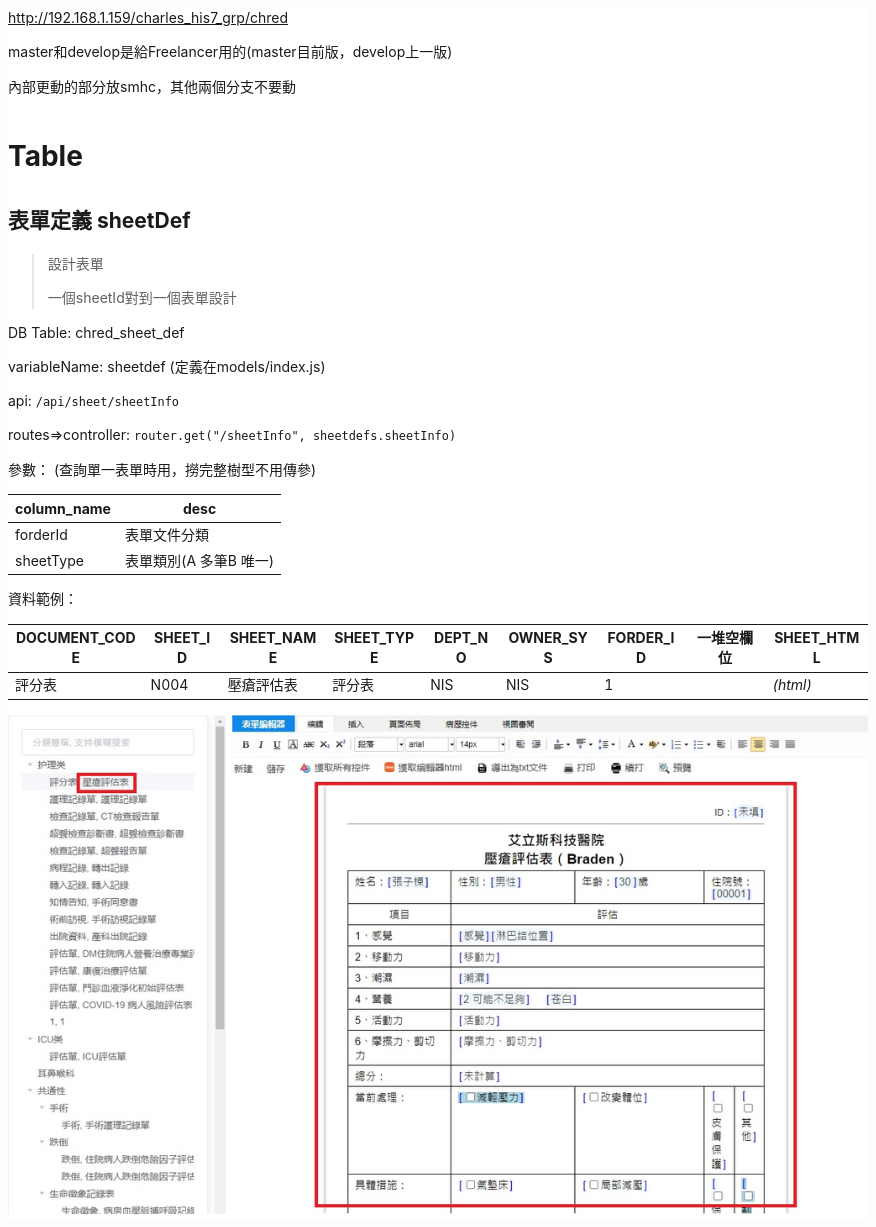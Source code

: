 http://192.168.1.159/charles_his7_grp/chred

master和develop是給Freelancer用的(master目前版，develop上一版)

內部更動的部分放smhc，其他兩個分支不要動



# Table

## 表單定義 sheetDef 

> 設計表單
>
> 一個sheetId對到一個表單設計

DB Table: chred_sheet_def

variableName: sheetdef (定義在models/index.js)



api: `/api/sheet/sheetInfo`

routes=>controller: `router.get("/sheetInfo", sheetdefs.sheetInfo)`

參數： (查詢單一表單時用，撈完整樹型不用傳參)

| column_name | desc                   |
| ----------- | ---------------------- |
| forderId    | 表單文件分類           |
| sheetType   | 表單類別(A 多筆B 唯一) |

資料範例：

| DOCUMENT_CODE | SHEET_ID | SHEET_NAME | SHEET_TYPE | DEPT_NO | OWNER_SYS | FORDER_ID | 一堆空欄位 | SHEET_HTML |
| ------------- | -------- | ---------- | ---------- | ------- | --------- | --------- | ---------- | ---------- |
| 評分表        | N004     | 壓瘡評估表 | 評分表     | NIS     | NIS       | 1         |            | *(html)*   |

![](chred1.jpg)
